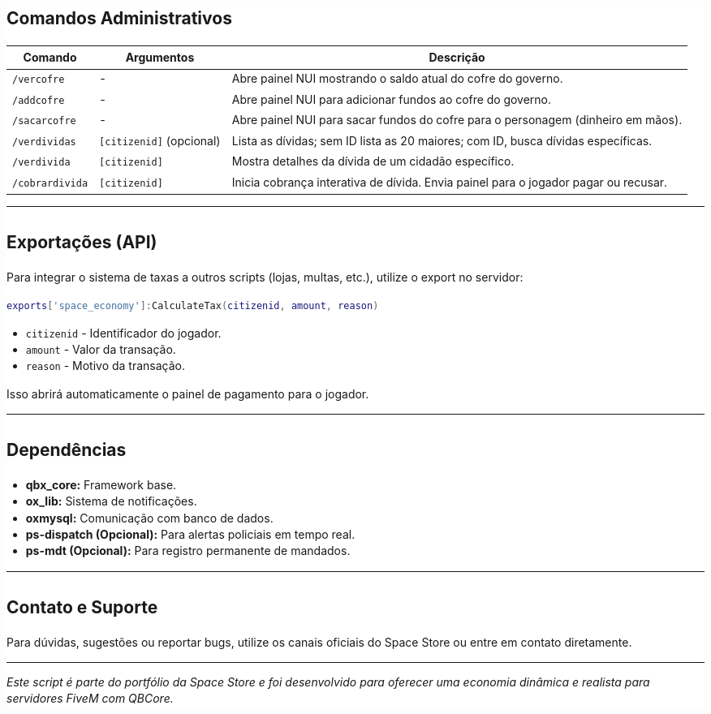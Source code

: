 
## Comandos Administrativos

| Comando         | Argumentos           | Descrição                                                                                 |
|-----------------|---------------------|-------------------------------------------------------------------------------------------|
| `/vercofre`     | -                   | Abre painel NUI mostrando o saldo atual do cofre do governo.                             |
| `/addcofre`     | -                   | Abre painel NUI para adicionar fundos ao cofre do governo.                              |
| `/sacarcofre`   | -                   | Abre painel NUI para sacar fundos do cofre para o personagem (dinheiro em mãos).         |
| `/verdividas`   | `[citizenid]` (opcional) | Lista as dívidas; sem ID lista as 20 maiores; com ID, busca dívidas específicas.          |
| `/verdivida`    | `[citizenid]`        | Mostra detalhes da dívida de um cidadão específico.                                      |
| `/cobrardivida` | `[citizenid]`        | Inicia cobrança interativa de dívida. Envia painel para o jogador pagar ou recusar.       |

---

## Exportações (API)

Para integrar o sistema de taxas a outros scripts (lojas, multas, etc.), utilize o export no servidor:

```lua
exports['space_economy']:CalculateTax(citizenid, amount, reason)
```

- `citizenid` - Identificador do jogador.
- `amount` - Valor da transação.
- `reason` - Motivo da transação.

Isso abrirá automaticamente o painel de pagamento para o jogador.

---

## Dependências

- **qbx_core:** Framework base.
- **ox_lib:** Sistema de notificações.
- **oxmysql:** Comunicação com banco de dados.
- **ps-dispatch (Opcional):** Para alertas policiais em tempo real.
- **ps-mdt (Opcional):** Para registro permanente de mandados.

---

## Contato e Suporte

Para dúvidas, sugestões ou reportar bugs, utilize os canais oficiais do Space Store ou entre em contato diretamente.

---

*Este script é parte do portfólio da Space Store e foi desenvolvido para oferecer uma economia dinâmica e realista para servidores FiveM com QBCore.*
